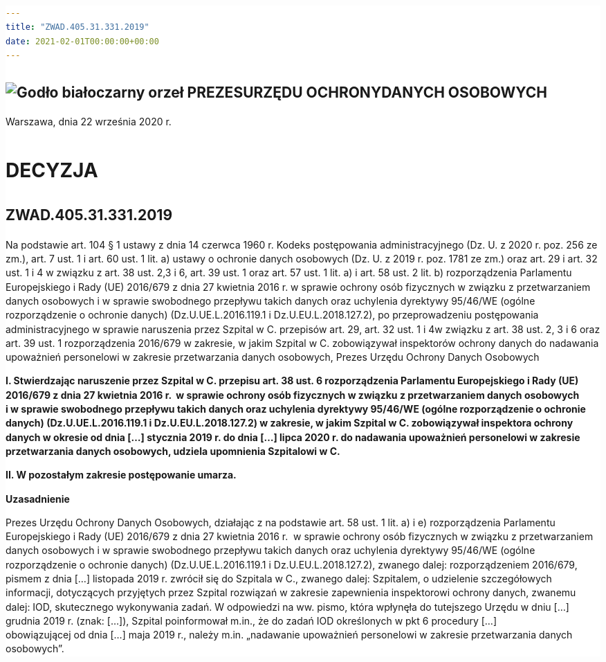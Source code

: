 ```yaml
---
title: "ZWAD.405.31.331.2019"
date: 2021-02-01T00:00:00+00:00
---
```



![Godło białoczarny orzeł](/bundles/app/img/orzeł2.png)
PREZESURZĘDU OCHRONYDANYCH OSOBOWYCH
------------------------------------




 Warszawa, dnia 22
 września
 2020 r.
 


 DECYZJA
=========


ZWAD.405.31.331.2019
--------------------


Na podstawie art. 104 § 1 ustawy z dnia 14 czerwca 1960 r. Kodeks postępowania administracyjnego (Dz. U. z 2020 r. poz. 256 ze zm.), art. 7 ust. 1 i art. 60 ust. 1 lit. a) ustawy o ochronie danych osobowych (Dz. U. z 2019 r. poz. 1781 ze zm.) oraz art. 29 i art. 32 ust. 1 i 4 w związku z art. 38 ust. 2,3 i 6, art. 39 ust. 1 oraz art. 57 ust. 1 lit. a) i art. 58 ust. 2 lit. b) rozporządzenia Parlamentu Europejskiego i Rady (UE) 2016/679 z dnia 27 kwietnia 2016 r. w sprawie ochrony osób fizycznych w związku z przetwarzaniem danych osobowych i w sprawie swobodnego przepływu takich danych oraz uchylenia dyrektywy 95/46/WE (ogólne rozporządzenie o ochronie danych) (Dz.U.UE.L.2016.119.1 i Dz.U.EU.L.2018.127.2), po przeprowadzeniu postępowania administracyjnego w sprawie naruszenia przez Szpital w C. przepisów art. 29, art. 32 ust. 1 i 4w związku z art. 38 ust. 2, 3 i 6 oraz art. 39 ust. 1 rozporządzenia 2016/679 w zakresie, w jakim Szpital w C. zobowiązywał inspektorów ochrony danych do nadawania upoważnień personelowi w zakresie przetwarzania danych osobowych, Prezes Urzędu Ochrony Danych Osobowych


**I. Stwierdzając naruszenie przez Szpital w C. przepisu art. 38 ust. 6 rozporządzenia Parlamentu Europejskiego i Rady (UE) 2016/679 z dnia 27 kwietnia 2016 r.  w sprawie ochrony osób fizycznych w związku z przetwarzaniem danych osobowych i w sprawie swobodnego przepływu takich danych oraz uchylenia dyrektywy 95/46/WE (ogólne rozporządzenie o ochronie danych) (Dz.U.UE.L.2016.119.1 i Dz.U.EU.L.2018.127.2) w zakresie, w jakim Szpital w C. zobowiązywał inspektora ochrony danych w okresie od dnia […] stycznia 2019 r. do dnia […] lipca 2020 r. do nadawania upoważnień personelowi w zakresie przetwarzania danych osobowych, udziela upomnienia Szpitalowi w C.** 


**II. W pozostałym zakresie postępowanie umarza.** 


**Uzasadnienie**


Prezes Urzędu Ochrony Danych Osobowych, działając z na podstawie art. 58 ust. 1 lit. a) i e) rozporządzenia Parlamentu Europejskiego i Rady (UE) 2016/679 z dnia 27 kwietnia 2016 r.  w sprawie ochrony osób fizycznych w związku z przetwarzaniem danych osobowych i w sprawie swobodnego przepływu takich danych oraz uchylenia dyrektywy 95/46/WE (ogólne rozporządzenie o ochronie danych) (Dz.U.UE.L.2016.119.1 i Dz.U.EU.L.2018.127.2), zwanego dalej: rozporządzeniem 2016/679, pismem z dnia […] listopada 2019 r. zwrócił się do Szpitala w C., zwanego dalej: Szpitalem, o udzielenie szczegółowych informacji, dotyczących przyjętych przez Szpital rozwiązań w zakresie zapewnienia inspektorowi ochrony danych, zwanemu dalej: IOD, skutecznego wykonywania zadań. W odpowiedzi na ww. pismo, która wpłynęła do tutejszego Urzędu w dniu […] grudnia 2019 r. (znak: […]), Szpital poinformował m.in., że do zadań IOD określonych w pkt 6 procedury […] obowiązującej od dnia […] maja 2019 r., należy m.in. „nadawanie upoważnień personelowi w zakresie przetwarzania danych osobowych”.
